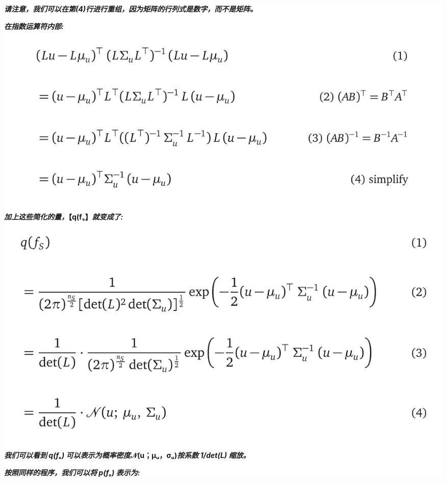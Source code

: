 ***请注意，我们可以在第(4)行进行重组，因为矩阵的行列式是数字，而不是矩阵。***

***在指数运算符内部:***

***![](img/cd681c9f1e004a960f5861691091b35d.png)***

***加上这些简化的量，*【q(fₛ】*就变成了:***

***![](img/dac71f1ff3180cd4070682b99aade134.png)***

***我们可以看到 *q(fₛ)* 可以表示为概率密度*𝒩(u；μᵤ，σᵤ)*按系数 *1/det(L)* 缩放。***

***按照同样的程序，我们可以将 *p(fₛ)* 表示为:***
